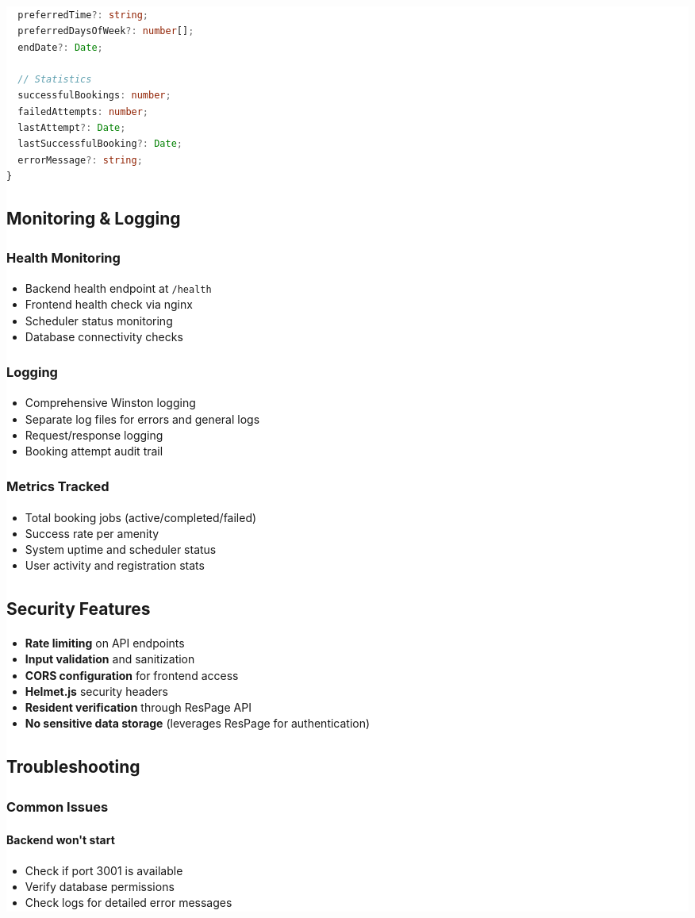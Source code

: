 ```typescript
  preferredTime?: string;
  preferredDaysOfWeek?: number[];
  endDate?: Date;
  
  // Statistics
  successfulBookings: number;
  failedAttempts: number;
  lastAttempt?: Date;
  lastSuccessfulBooking?: Date;
  errorMessage?: string;
}
```

## Monitoring & Logging

### Health Monitoring
- Backend health endpoint at `/health`
- Frontend health check via nginx
- Scheduler status monitoring
- Database connectivity checks

### Logging
- Comprehensive Winston logging
- Separate log files for errors and general logs
- Request/response logging
- Booking attempt audit trail

### Metrics Tracked
- Total booking jobs (active/completed/failed)
- Success rate per amenity
- System uptime and scheduler status
- User activity and registration stats

## Security Features

- **Rate limiting** on API endpoints
- **Input validation** and sanitization
- **CORS configuration** for frontend access
- **Helmet.js** security headers
- **Resident verification** through ResPage API
- **No sensitive data storage** (leverages ResPage for authentication)

## Troubleshooting

### Common Issues

#### Backend won't start
- Check if port 3001 is available
- Verify database permissions
- Check logs for detailed error messages
